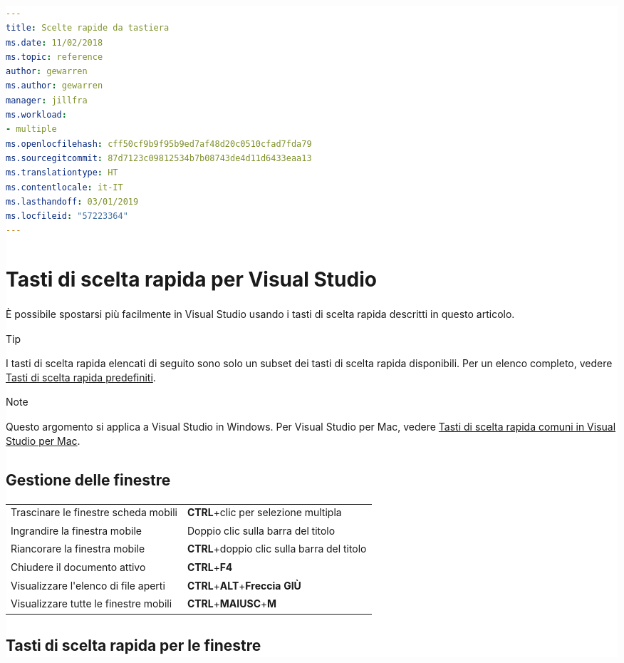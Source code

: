 ```yaml
---
title: Scelte rapide da tastiera
ms.date: 11/02/2018
ms.topic: reference
author: gewarren
ms.author: gewarren
manager: jillfra
ms.workload:
- multiple
ms.openlocfilehash: cff50cf9b9f95b9ed7af48d20c0510cfad7fda79
ms.sourcegitcommit: 87d7123c09812534b7b08743de4d11d6433eaa13
ms.translationtype: HT
ms.contentlocale: it-IT
ms.lasthandoff: 03/01/2019
ms.locfileid: "57223364"
---
```

# <a name="keyboard-shortcuts-for-visual-studio"></a>Tasti di scelta rapida per Visual Studio

È possibile spostarsi più facilmente in Visual Studio usando i tasti di scelta rapida descritti in questo articolo.

> [!TIP]
> I tasti di scelta rapida elencati di seguito sono solo un subset dei tasti di scelta rapida disponibili. Per un elenco completo, vedere [Tasti di scelta rapida predefiniti](../ide/default-keyboard-shortcuts-in-visual-studio.md).

> [!NOTE]
> Questo argomento si applica a Visual Studio in Windows. Per Visual Studio per Mac, vedere [Tasti di scelta rapida comuni in Visual Studio per Mac](/visualstudio/mac/keyboard-shortcuts).

## <a name="window-management"></a>Gestione delle finestre

|||
|-|-|
|Trascinare le finestre scheda mobili|**CTRL**+clic per selezione multipla|
|Ingrandire la finestra mobile|Doppio clic sulla barra del titolo|
|Riancorare la finestra mobile|**CTRL**+doppio clic sulla barra del titolo|
|Chiudere il documento attivo|**CTRL**+**F4**|
|Visualizzare l'elenco di file aperti|**CTRL**+**ALT**+**Freccia GIÙ**|
|Visualizzare tutte le finestre mobili|**CTRL**+**MAIUSC**+**M**|

## <a name="window-shortcuts"></a>Tasti di scelta rapida per le finestre
